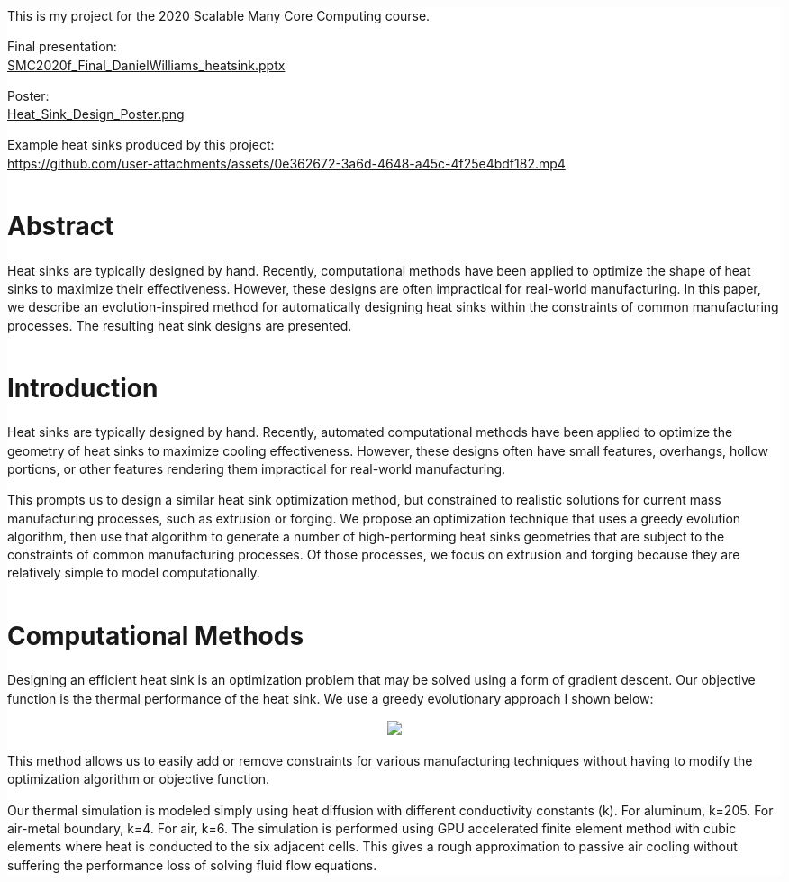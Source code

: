 This is my project for the 2020 Scalable Many Core Computing course.

Final presentation:<br>
[SMC2020f_Final_DanielWilliams_heatsink.pptx](https://danielwilliams.tech/Heatsinks/SMC2020f_Final_DanielWilliams_heatsink.pptx)

Poster:<br>
[Heat_Sink_Design_Poster.png](https://danielwilliams.tech/Heatsinks/Heat_Sink_Design_Poster.png)

Example heat sinks produced by this project:<br>
https://github.com/user-attachments/assets/0e362672-3a6d-4648-a45c-4f25e4bdf182.mp4

# Abstract

Heat sinks are typically designed by hand.  Recently, computational methods have been applied to optimize the shape of heat sinks to maximize their effectiveness.  However, these designs are often impractical for real-world manufacturing.  In this paper, we describe an evolution-inspired method for automatically designing heat sinks within the constraints of common manufacturing processes. The resulting heat sink designs are presented.

# Introduction

Heat sinks are typically designed by hand.  Recently, automated computational methods have been applied to optimize the geometry of heat sinks to maximize cooling effectiveness.  However, these designs often have small features, overhangs, hollow portions, or other features rendering them impractical for real-world manufacturing.

This prompts us to design a similar heat sink optimization method, but constrained to realistic solutions for current mass manufacturing processes, such as extrusion or forging.  We propose an optimization technique that uses a greedy evolution algorithm, then use that algorithm to generate a number of high-performing heat sinks geometries that are subject to the constraints of common manufacturing processes.  Of those processes, we focus on extrusion and forging because they are relatively simple to model computationally.

# Computational Methods

Designing an efficient heat sink is an optimization problem that may be solved using a form of gradient descent. Our objective function is the thermal performance of the heat sink.  We use a greedy evolutionary approach I shown below:

<p align="center">
  <img src="https://danielwilliams.tech/Heatsinks/Heat_Sink_Optimization_Process.png" />
</p>

This method allows us to easily add or remove constraints for various manufacturing techniques without having to modify the optimization algorithm or objective function.

Our thermal simulation is modeled simply using heat diffusion with different conductivity constants (k).  For aluminum, k=205.  For air-metal boundary, k=4.  For air, k=6.  The simulation is performed using GPU accelerated finite element method with cubic elements where heat is conducted to the six adjacent cells.  This gives a rough approximation to passive air cooling without suffering the performance loss of solving fluid flow equations.

